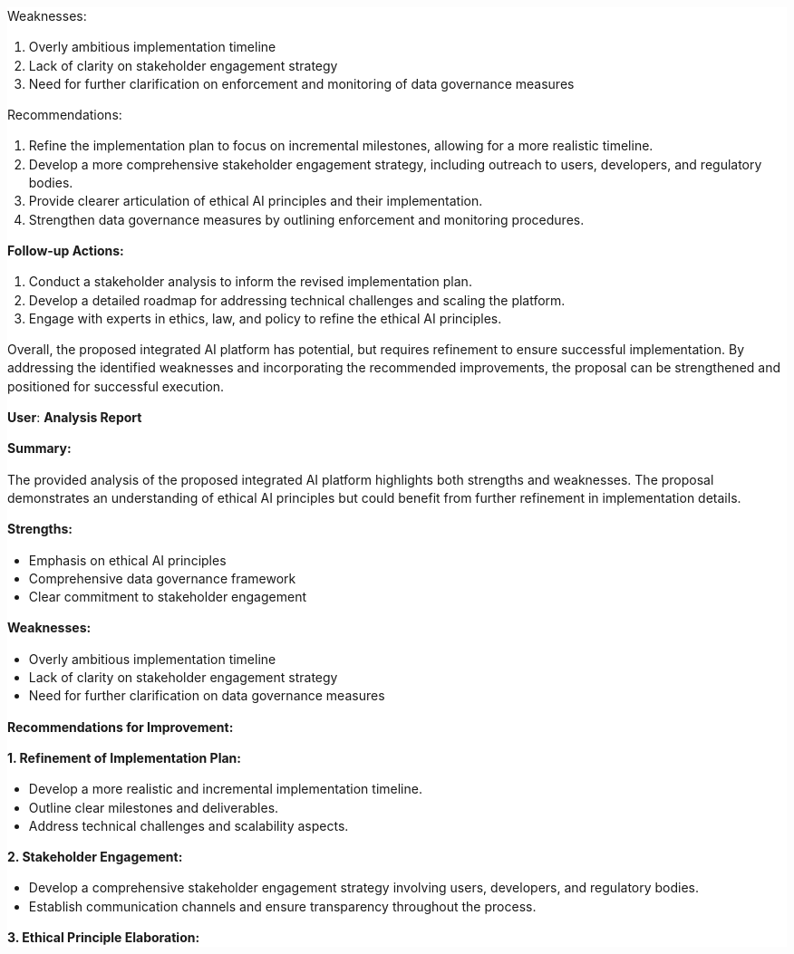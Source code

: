 Weaknesses:

1. Overly ambitious implementation timeline
2. Lack of clarity on stakeholder engagement strategy
3. Need for further clarification on enforcement and monitoring of data governance measures

Recommendations:

1. Refine the implementation plan to focus on incremental milestones, allowing for a more realistic timeline.
2. Develop a more comprehensive stakeholder engagement strategy, including outreach to users, developers, and regulatory bodies.
3. Provide clearer articulation of ethical AI principles and their implementation.
4. Strengthen data governance measures by outlining enforcement and monitoring procedures.

**Follow-up Actions:**

1. Conduct a stakeholder analysis to inform the revised implementation plan.
2. Develop a detailed roadmap for addressing technical challenges and scaling the platform.
3. Engage with experts in ethics, law, and policy to refine the ethical AI principles.

Overall, the proposed integrated AI platform has potential, but requires refinement to ensure successful implementation. By addressing the identified weaknesses and incorporating the recommended improvements, the proposal can be strengthened and positioned for successful execution.

**User**: **Analysis Report**

**Summary:**

The provided analysis of the proposed integrated AI platform highlights both strengths and weaknesses. The proposal demonstrates an understanding of ethical AI principles but could benefit from further refinement in implementation details.

**Strengths:**

* Emphasis on ethical AI principles
* Comprehensive data governance framework
* Clear commitment to stakeholder engagement

**Weaknesses:**

* Overly ambitious implementation timeline
* Lack of clarity on stakeholder engagement strategy
* Need for further clarification on data governance measures

**Recommendations for Improvement:**

**1. Refinement of Implementation Plan:**

* Develop a more realistic and incremental implementation timeline.
* Outline clear milestones and deliverables.
* Address technical challenges and scalability aspects.

**2. Stakeholder Engagement:**

* Develop a comprehensive stakeholder engagement strategy involving users, developers, and regulatory bodies.
* Establish communication channels and ensure transparency throughout the process.

**3. Ethical Principle Elaboration:**
